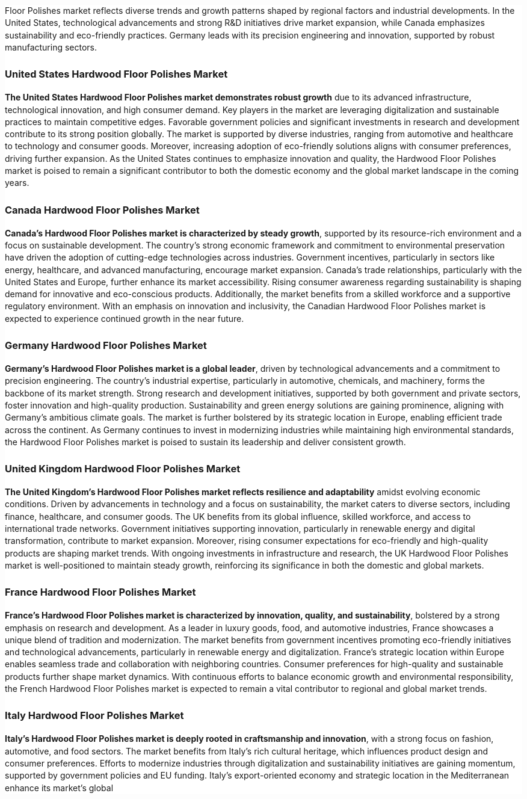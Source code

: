 Floor Polishes market reflects diverse trends and growth patterns shaped by regional factors and industrial developments. In the United States, technological advancements and strong R&amp;D initiatives drive market expansion, while Canada emphasizes sustainability and eco-friendly practices. Germany leads with its precision engineering and innovation, supported by robust manufacturing sectors.</span></em></p></blockquote><h3><strong>United States Hardwood Floor Polishes Market</strong></h3><p><strong>The United States Hardwood Floor Polishes market demonstrates robust growth</strong> due to its advanced infrastructure, technological innovation, and high consumer demand. Key players in the market are leveraging digitalization and sustainable practices to maintain competitive edges. Favorable government policies and significant investments in research and development contribute to its strong position globally. The market is supported by diverse industries, ranging from automotive and healthcare to technology and consumer goods. Moreover, increasing adoption of eco-friendly solutions aligns with consumer preferences, driving further expansion. As the United States continues to emphasize innovation and quality, the Hardwood Floor Polishes market is poised to remain a significant contributor to both the domestic economy and the global market landscape in the coming years.</p><h3><strong>Canada Hardwood Floor Polishes Market</strong></h3><p><strong>Canada&rsquo;s Hardwood Floor Polishes market is characterized by steady growth</strong>, supported by its resource-rich environment and a focus on sustainable development. The country&rsquo;s strong economic framework and commitment to environmental preservation have driven the adoption of cutting-edge technologies across industries. Government incentives, particularly in sectors like energy, healthcare, and advanced manufacturing, encourage market expansion. Canada&rsquo;s trade relationships, particularly with the United States and Europe, further enhance its market accessibility. Rising consumer awareness regarding sustainability is shaping demand for innovative and eco-conscious products. Additionally, the market benefits from a skilled workforce and a supportive regulatory environment. With an emphasis on innovation and inclusivity, the Canadian Hardwood Floor Polishes market is expected to experience continued growth in the near future.</p><h3><strong>Germany Hardwood Floor Polishes Market</strong></h3><p><strong>Germany&rsquo;s Hardwood Floor Polishes market is a global leader</strong>, driven by technological advancements and a commitment to precision engineering. The country&rsquo;s industrial expertise, particularly in automotive, chemicals, and machinery, forms the backbone of its market strength. Strong research and development initiatives, supported by both government and private sectors, foster innovation and high-quality production. Sustainability and green energy solutions are gaining prominence, aligning with Germany&rsquo;s ambitious climate goals. The market is further bolstered by its strategic location in Europe, enabling efficient trade across the continent. As Germany continues to invest in modernizing industries while maintaining high environmental standards, the Hardwood Floor Polishes market is poised to sustain its leadership and deliver consistent growth.</p><h3><strong>United Kingdom Hardwood Floor Polishes Market</strong></h3><p><strong>The United Kingdom&rsquo;s Hardwood Floor Polishes market reflects resilience and adaptability</strong> amidst evolving economic conditions. Driven by advancements in technology and a focus on sustainability, the market caters to diverse sectors, including finance, healthcare, and consumer goods. The UK benefits from its global influence, skilled workforce, and access to international trade networks. Government initiatives supporting innovation, particularly in renewable energy and digital transformation, contribute to market expansion. Moreover, rising consumer expectations for eco-friendly and high-quality products are shaping market trends. With ongoing investments in infrastructure and research, the UK Hardwood Floor Polishes market is well-positioned to maintain steady growth, reinforcing its significance in both the domestic and global markets.</p><h3><strong>France Hardwood Floor Polishes Market</strong></h3><p><strong>France&rsquo;s Hardwood Floor Polishes market is characterized by innovation, quality, and sustainability</strong>, bolstered by a strong emphasis on research and development. As a leader in luxury goods, food, and automotive industries, France showcases a unique blend of tradition and modernization. The market benefits from government incentives promoting eco-friendly initiatives and technological advancements, particularly in renewable energy and digitalization. France&rsquo;s strategic location within Europe enables seamless trade and collaboration with neighboring countries. Consumer preferences for high-quality and sustainable products further shape market dynamics. With continuous efforts to balance economic growth and environmental responsibility, the French Hardwood Floor Polishes market is expected to remain a vital contributor to regional and global market trends.</p><h3><strong>Italy Hardwood Floor Polishes Market</strong></h3><p><strong>Italy&rsquo;s Hardwood Floor Polishes market is deeply rooted in craftsmanship and innovation</strong>, with a strong focus on fashion, automotive, and food sectors. The market benefits from Italy&rsquo;s rich cultural heritage, which influences product design and consumer preferences. Efforts to modernize industries through digitalization and sustainability initiatives are gaining momentum, supported by government policies and EU funding. Italy&rsquo;s export-oriented economy and strategic location in the Mediterranean enhance its market&rsquo;s global